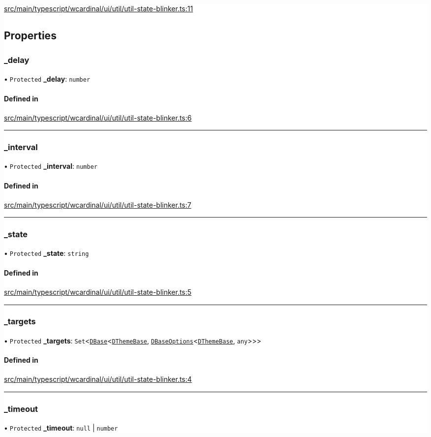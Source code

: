 [src/main/typescript/wcardinal/ui/util/util-state-blinker.ts:11](https://github.com/winter-cardinal/winter-cardinal-ui/blob/v0.457.0/src/main/typescript/wcardinal/ui/util/util-state-blinker.ts#L11)

## Properties

### \_delay

• `Protected` **\_delay**: `number`

#### Defined in

[src/main/typescript/wcardinal/ui/util/util-state-blinker.ts:6](https://github.com/winter-cardinal/winter-cardinal-ui/blob/v0.457.0/src/main/typescript/wcardinal/ui/util/util-state-blinker.ts#L6)

___

### \_interval

• `Protected` **\_interval**: `number`

#### Defined in

[src/main/typescript/wcardinal/ui/util/util-state-blinker.ts:7](https://github.com/winter-cardinal/winter-cardinal-ui/blob/v0.457.0/src/main/typescript/wcardinal/ui/util/util-state-blinker.ts#L7)

___

### \_state

• `Protected` **\_state**: `string`

#### Defined in

[src/main/typescript/wcardinal/ui/util/util-state-blinker.ts:5](https://github.com/winter-cardinal/winter-cardinal-ui/blob/v0.457.0/src/main/typescript/wcardinal/ui/util/util-state-blinker.ts#L5)

___

### \_targets

• `Protected` **\_targets**: `Set`\<[`DBase`](DBase.md)\<[`DThemeBase`](../interfaces/DThemeBase.md), [`DBaseOptions`](../interfaces/DBaseOptions.md)\<[`DThemeBase`](../interfaces/DThemeBase.md), `any`\>\>\>

#### Defined in

[src/main/typescript/wcardinal/ui/util/util-state-blinker.ts:4](https://github.com/winter-cardinal/winter-cardinal-ui/blob/v0.457.0/src/main/typescript/wcardinal/ui/util/util-state-blinker.ts#L4)

___

### \_timeout

• `Protected` **\_timeout**: ``null`` \| `number`
